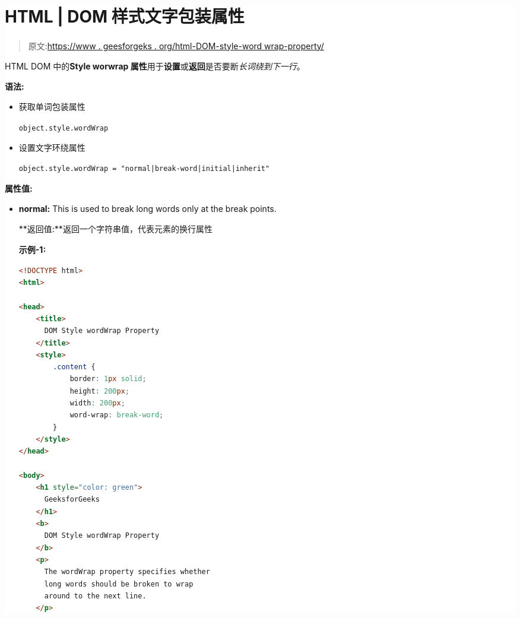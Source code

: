 # HTML | DOM 样式文字包装属性

> 原文:[https://www . geesforgeks . org/html-DOM-style-word wrap-property/](https://www.geeksforgeeks.org/html-dom-style-wordwrap-property/)

HTML DOM 中的**Style worwrap 属性**用于**设置**或**返回**是否要断*长词绕到下一行*。

**语法:**

*   获取单词包装属性

    ```html
    object.style.wordWrap
    ```

*   设置文字环绕属性

    ```html
    object.style.wordWrap = "normal|break-word|initial|inherit"
    ```

**属性值:**

*   **normal:** This is used to break long words only at the break points.

    **返回值:**返回一个字符串值，代表元素的换行属性

    **示例-1:**

    ```html
    <!DOCTYPE html>
    <html>

    <head>
        <title>
          DOM Style wordWrap Property
        </title>
        <style>
            .content {
                border: 1px solid;
                height: 200px;
                width: 200px;
                word-wrap: break-word;
            }
        </style>
    </head>

    <body>
        <h1 style="color: green">
          GeeksforGeeks
        </h1>
        <b>
          DOM Style wordWrap Property
        </b>
        <p>
          The wordWrap property specifies whether
          long words should be broken to wrap 
          around to the next line.
        </p>
